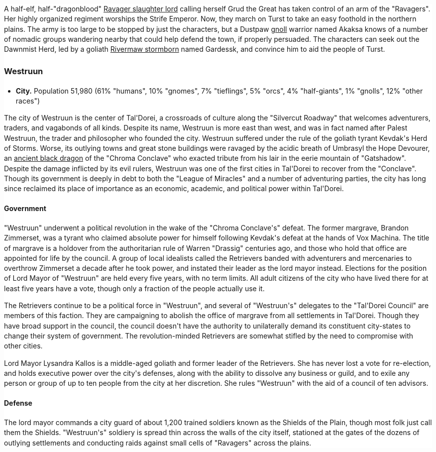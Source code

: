 A half-elf, half-"dragonblood" [Ravager slaughter lord](/3-Mechanics/CLI/bestiary/humanoid/ravager-slaughter-lord-tdcsr.md) calling herself Grud the Great has taken control of an arm of the "Ravagers". Her highly organized regiment worships the Strife Emperor. Now, they march on Turst to take an easy foothold in the northern plains. The army is too large to be stopped by just the characters, but a Dustpaw [gnoll](/3-Mechanics/CLI/bestiary/humanoid/gnoll.md) warrior named Akaksa knows of a number of nomadic groups wandering nearby that could help defend the town, if properly persuaded. The characters can seek out the Dawnmist Herd, led by a goliath [Rivermaw stormborn](/3-Mechanics/CLI/bestiary/humanoid/rivermaw-stormborn-tdcsr.md) named Gardessk, and convince him to aid the people of Turst.

### Westruun

- **City.** Population 51,980 (61% "humans", 10% "gnomes", 7% "tieflings", 5% "orcs", 4% "half-giants", 1% "gnolls", 12% "other races")  

The city of Westruun is the center of Tal'Dorei, a crossroads of culture along the "Silvercut Roadway" that welcomes adventurers, traders, and vagabonds of all kinds. Despite its name, Westruun is more east than west, and was in fact named after Palest Westruun, the trader and philosopher who founded the city. Westruun suffered under the rule of the goliath tyrant Kevdak's Herd of Storms. Worse, its outlying towns and great stone buildings were ravaged by the acidic breath of Umbrasyl the Hope Devourer, an [ancient black dragon](/3-Mechanics/CLI/bestiary/dragon/ancient-black-dragon.md) of the "Chroma Conclave" who exacted tribute from his lair in the eerie mountain of "Gatshadow". Despite the damage inflicted by its evil rulers, Westruun was one of the first cities in Tal'Dorei to recover from the "Conclave". Though its government is deeply in debt to both the "League of Miracles" and a number of adventuring parties, the city has long since reclaimed its place of importance as an economic, academic, and political power within Tal'Dorei.

#### Government

"Westruun" underwent a political revolution in the wake of the "Chroma Conclave's" defeat. The former margrave, Brandon Zimmerset, was a tyrant who claimed absolute power for himself following Kevdak's defeat at the hands of Vox Machina. The title of margrave is a holdover from the authoritarian rule of Warren "Drassig" centuries ago, and those who hold that office are appointed for life by the council. A group of local idealists called the Retrievers banded with adventurers and mercenaries to overthrow Zimmerset a decade after he took power, and instated their leader as the lord mayor instead. Elections for the position of Lord Mayor of "Westruun" are held every five years, with no term limits. All adult citizens of the city who have lived there for at least five years have a vote, though only a fraction of the people actually use it.

The Retrievers continue to be a political force in "Westruun", and several of "Westruun's" delegates to the "Tal'Dorei Council" are members of this faction. They are campaigning to abolish the office of margrave from all settlements in Tal'Dorei. Though they have broad support in the council, the council doesn't have the authority to unilaterally demand its constituent city-states to change their system of government. The revolution-minded Retrievers are somewhat stifled by the need to compromise with other cities.

Lord Mayor Lysandra Kallos is a middle-aged goliath and former leader of the Retrievers. She has never lost a vote for re-election, and holds executive power over the city's defenses, along with the ability to dissolve any business or guild, and to exile any person or group of up to ten people from the city at her discretion. She rules "Westruun" with the aid of a council of ten advisors.

#### Defense

The lord mayor commands a city guard of about 1,200 trained soldiers known as the Shields of the Plain, though most folk just call them the Shields. "Westruun's" soldiery is spread thin across the walls of the city itself, stationed at the gates of the dozens of outlying settlements and conducting raids against small cells of "Ravagers" across the plains.
